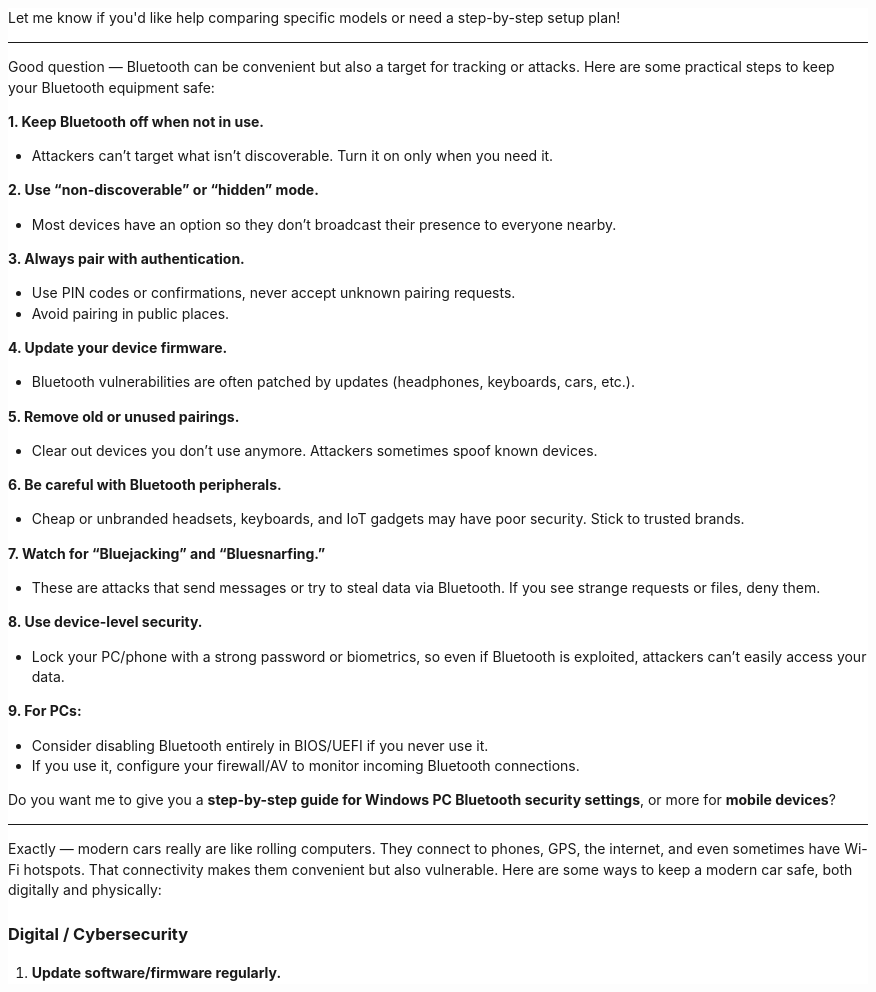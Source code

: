 
Let me know if you'd like help comparing specific models or need a step-by-step setup plan!

---

Good question — Bluetooth can be convenient but also a target for tracking or attacks. Here are some practical steps to keep your Bluetooth equipment safe:

**1. Keep Bluetooth off when not in use.**

* Attackers can’t target what isn’t discoverable. Turn it on only when you need it.

**2. Use “non-discoverable” or “hidden” mode.**

* Most devices have an option so they don’t broadcast their presence to everyone nearby.

**3. Always pair with authentication.**

* Use PIN codes or confirmations, never accept unknown pairing requests.
* Avoid pairing in public places.

**4. Update your device firmware.**

* Bluetooth vulnerabilities are often patched by updates (headphones, keyboards, cars, etc.).

**5. Remove old or unused pairings.**

* Clear out devices you don’t use anymore. Attackers sometimes spoof known devices.

**6. Be careful with Bluetooth peripherals.**

* Cheap or unbranded headsets, keyboards, and IoT gadgets may have poor security. Stick to trusted brands.

**7. Watch for “Bluejacking” and “Bluesnarfing.”**

* These are attacks that send messages or try to steal data via Bluetooth. If you see strange requests or files, deny them.

**8. Use device-level security.**

* Lock your PC/phone with a strong password or biometrics, so even if Bluetooth is exploited, attackers can’t easily access your data.

**9. For PCs:**

* Consider disabling Bluetooth entirely in BIOS/UEFI if you never use it.
* If you use it, configure your firewall/AV to monitor incoming Bluetooth connections.

Do you want me to give you a **step-by-step guide for Windows PC Bluetooth security settings**, or more for **mobile devices**?

---

Exactly — modern cars really are like rolling computers. They connect to phones, GPS, the internet, and even sometimes have Wi-Fi hotspots. That connectivity makes them convenient but also vulnerable. Here are some ways to keep a modern car safe, both digitally and physically:

### **Digital / Cybersecurity**

1. **Update software/firmware regularly.**
